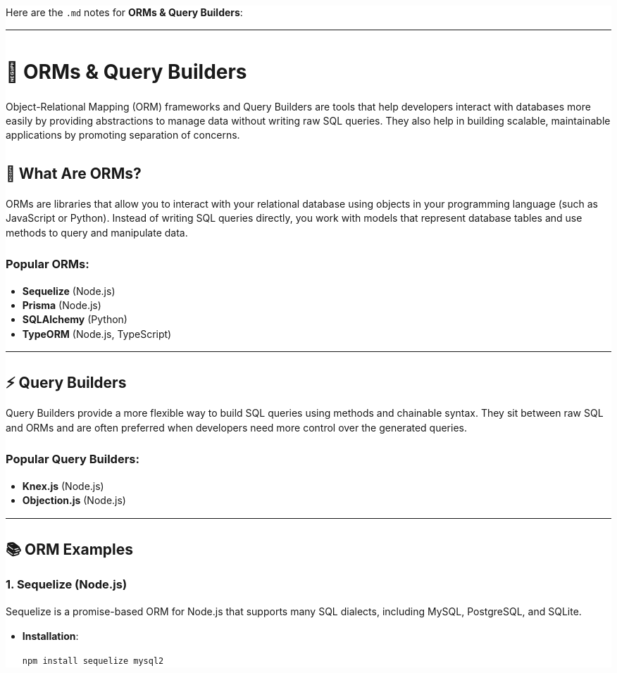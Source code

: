 Here are the `.md` notes for **ORMs & Query Builders**:

---

# 🧩 ORMs & Query Builders

Object-Relational Mapping (ORM) frameworks and Query Builders are tools that help developers interact with databases more easily by providing abstractions to manage data without writing raw SQL queries. They also help in building scalable, maintainable applications by promoting separation of concerns.

## 🚀 What Are ORMs?

ORMs are libraries that allow you to interact with your relational database using objects in your programming language (such as JavaScript or Python). Instead of writing SQL queries directly, you work with models that represent database tables and use methods to query and manipulate data.

### Popular ORMs:

* **Sequelize** (Node.js)
* **Prisma** (Node.js)
* **SQLAlchemy** (Python)
* **TypeORM** (Node.js, TypeScript)

---

## ⚡ Query Builders

Query Builders provide a more flexible way to build SQL queries using methods and chainable syntax. They sit between raw SQL and ORMs and are often preferred when developers need more control over the generated queries.

### Popular Query Builders:

* **Knex.js** (Node.js)
* **Objection.js** (Node.js)

---

## 📚 ORM Examples

### 1. **Sequelize** (Node.js)

Sequelize is a promise-based ORM for Node.js that supports many SQL dialects, including MySQL, PostgreSQL, and SQLite.

* **Installation**:

  ```bash
  npm install sequelize mysql2
  ```
